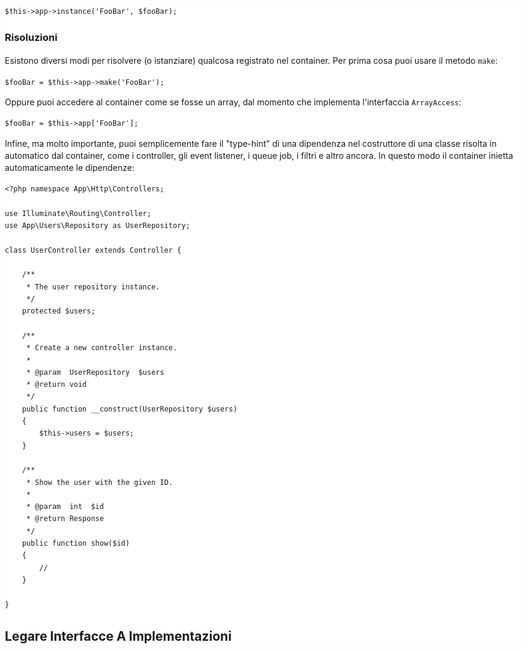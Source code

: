 	$this->app->instance('FooBar', $fooBar);

### Risoluzioni

Esistono diversi modi per risolvere (o istanziare) qualcosa registrato nel container. Per prima cosa puoi usare il metodo `make`:

	$fooBar = $this->app->make('FooBar');

Oppure puoi accedere al container come se fosse un array, dal momento che implementa l'interfaccia `ArrayAccess`:

	$fooBar = $this->app['FooBar'];

Infine, ma molto importante, puoi semplicemente fare il "type-hint" di una dipendenza nel costruttore di una classe risolta in automatico dal container, come i controller, gli event listener, i queue job, i filtri e altro ancora. In questo modo il container inietta automaticamente le dipendenze:

	<?php namespace App\Http\Controllers;

	use Illuminate\Routing\Controller;
	use App\Users\Repository as UserRepository;

	class UserController extends Controller {

		/**
		 * The user repository instance.
		 */
		protected $users;

		/**
		 * Create a new controller instance.
		 *
		 * @param  UserRepository  $users
		 * @return void
		 */
		public function __construct(UserRepository $users)
		{
			$this->users = $users;
		}

		/**
		 * Show the user with the given ID.
		 *
		 * @param  int  $id
		 * @return Response
		 */
		public function show($id)
		{
			//
		}

	}

<a name="legare-interfacce-a-implementazioni"></a>
## Legare Interfacce A Implementazioni
